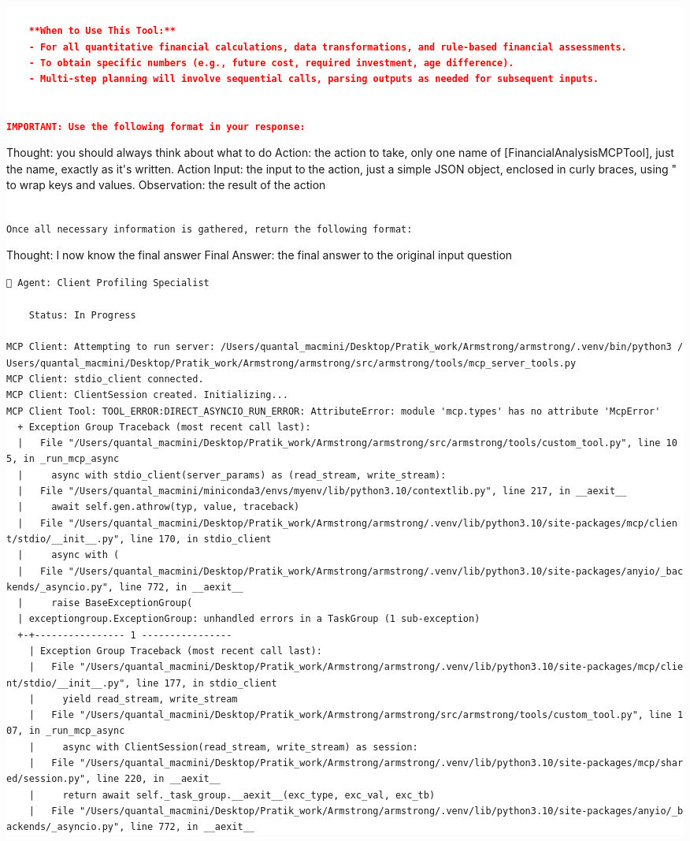 ```json

    **When to Use This Tool:**
    - For all quantitative financial calculations, data transformations, and rule-based financial assessments.
    - To obtain specific numbers (e.g., future cost, required investment, age difference).
    - Multi-step planning will involve sequential calls, parsing outputs as needed for subsequent inputs.
    

IMPORTANT: Use the following format in your response:

```
Thought: you should always think about what to do
Action: the action to take, only one name of [FinancialAnalysisMCPTool], just the name, exactly as it's written.
Action Input: the input to the action, just a simple JSON object, enclosed in curly braces, using " to wrap keys and values.
Observation: the result of the action
```

Once all necessary information is gathered, return the following format:

```
Thought: I now know the final answer
Final Answer: the final answer to the original input question
```[00m
🤖 Agent: Client Profiling Specialist

    Status: In Progress

MCP Client: Attempting to run server: /Users/quantal_macmini/Desktop/Pratik_work/Armstrong/armstrong/.venv/bin/python3 /Users/quantal_macmini/Desktop/Pratik_work/Armstrong/armstrong/src/armstrong/tools/mcp_server_tools.py
MCP Client: stdio_client connected.
MCP Client: ClientSession created. Initializing...
MCP Client Tool: TOOL_ERROR:DIRECT_ASYNCIO_RUN_ERROR: AttributeError: module 'mcp.types' has no attribute 'McpError'
  + Exception Group Traceback (most recent call last):
  |   File "/Users/quantal_macmini/Desktop/Pratik_work/Armstrong/armstrong/src/armstrong/tools/custom_tool.py", line 105, in _run_mcp_async
  |     async with stdio_client(server_params) as (read_stream, write_stream):
  |   File "/Users/quantal_macmini/miniconda3/envs/myenv/lib/python3.10/contextlib.py", line 217, in __aexit__
  |     await self.gen.athrow(typ, value, traceback)
  |   File "/Users/quantal_macmini/Desktop/Pratik_work/Armstrong/armstrong/.venv/lib/python3.10/site-packages/mcp/client/stdio/__init__.py", line 170, in stdio_client
  |     async with (
  |   File "/Users/quantal_macmini/Desktop/Pratik_work/Armstrong/armstrong/.venv/lib/python3.10/site-packages/anyio/_backends/_asyncio.py", line 772, in __aexit__
  |     raise BaseExceptionGroup(
  | exceptiongroup.ExceptionGroup: unhandled errors in a TaskGroup (1 sub-exception)
  +-+---------------- 1 ----------------
    | Exception Group Traceback (most recent call last):
    |   File "/Users/quantal_macmini/Desktop/Pratik_work/Armstrong/armstrong/.venv/lib/python3.10/site-packages/mcp/client/stdio/__init__.py", line 177, in stdio_client
    |     yield read_stream, write_stream
    |   File "/Users/quantal_macmini/Desktop/Pratik_work/Armstrong/armstrong/src/armstrong/tools/custom_tool.py", line 107, in _run_mcp_async
    |     async with ClientSession(read_stream, write_stream) as session:
    |   File "/Users/quantal_macmini/Desktop/Pratik_work/Armstrong/armstrong/.venv/lib/python3.10/site-packages/mcp/shared/session.py", line 220, in __aexit__
    |     return await self._task_group.__aexit__(exc_type, exc_val, exc_tb)
    |   File "/Users/quantal_macmini/Desktop/Pratik_work/Armstrong/armstrong/.venv/lib/python3.10/site-packages/anyio/_backends/_asyncio.py", line 772, in __aexit__
```